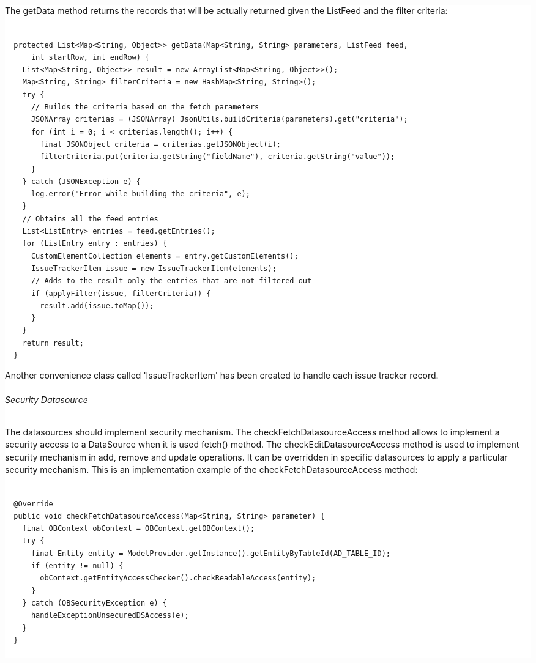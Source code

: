 The getData method returns the records that will be actually returned given
the ListFeed and the filter criteria:

    
    
     
      protected List<Map<String, Object>> getData(Map<String, String> parameters, ListFeed feed,
          int startRow, int endRow) {
        List<Map<String, Object>> result = new ArrayList<Map<String, Object>>();
        Map<String, String> filterCriteria = new HashMap<String, String>();
        try {
          // Builds the criteria based on the fetch parameters
          JSONArray criterias = (JSONArray) JsonUtils.buildCriteria(parameters).get("criteria");
          for (int i = 0; i < criterias.length(); i++) {
            final JSONObject criteria = criterias.getJSONObject(i);
            filterCriteria.put(criteria.getString("fieldName"), criteria.getString("value"));
          }
        } catch (JSONException e) {
          log.error("Error while building the criteria", e);
        }
        // Obtains all the feed entries
        List<ListEntry> entries = feed.getEntries();
        for (ListEntry entry : entries) {
          CustomElementCollection elements = entry.getCustomElements();
          IssueTrackerItem issue = new IssueTrackerItem(elements);
          // Adds to the result only the entries that are not filtered out
          if (applyFilter(issue, filterCriteria)) {
            result.add(issue.toMap());
          }
        }
        return result;
      }

Another convenience class called 'IssueTrackerItem' has been created to handle
each issue tracker record.

######  Security Datasource

The datasources should implement security mechanism. The
checkFetchDatasourceAccess method allows to implement a security access to a
DataSource when it is used fetch() method. The checkEditDatasourceAccess
method is used to implement security mechanism in add, remove and update
operations. It can be overridden in specific datasources to apply a particular
security mechanism. This is an implementation example of the
checkFetchDatasourceAccess method:

    
    
     
      @Override
      public void checkFetchDatasourceAccess(Map<String, String> parameter) {
        final OBContext obContext = OBContext.getOBContext();
        try {
          final Entity entity = ModelProvider.getInstance().getEntityByTableId(AD_TABLE_ID);
          if (entity != null) {
            obContext.getEntityAccessChecker().checkReadableAccess(entity);
          }
        } catch (OBSecurityException e) {
          handleExceptionUnsecuredDSAccess(e);
        }
      }
     